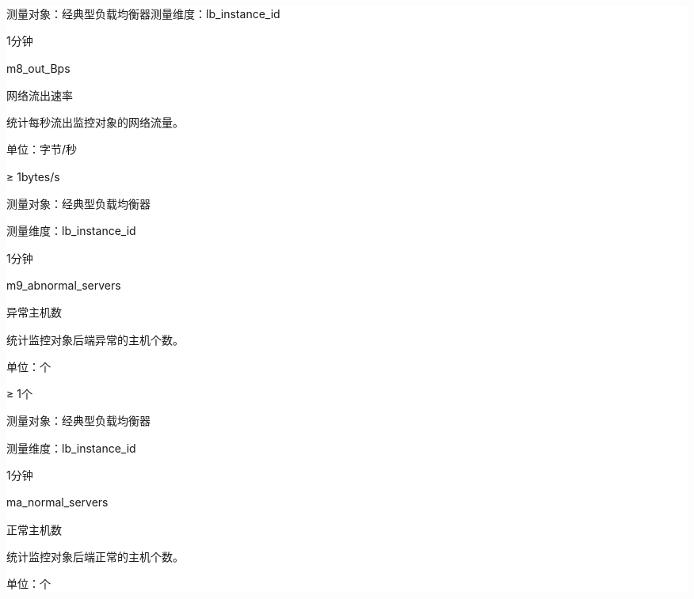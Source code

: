 <td class="cellrowborder" valign="top" width="23.752375237523747%" headers="mcps1.1.7.1.5 "><p id="p1753514248476"><a name="p1753514248476"></a><a name="p1753514248476"></a>测量对象：经典型负载均衡器测量维度：lb_instance_id</p>
</td>
<td class="cellrowborder" valign="top" width="14.191419141914189%" headers="mcps1.1.7.1.6 "><p id="p069115019435"><a name="p069115019435"></a><a name="p069115019435"></a>1分钟</p>
</td>
</tr>
<tr id="row1691180134319"><td class="cellrowborder" valign="top" width="11.531153115311529%" headers="mcps1.1.7.1.1 "><p id="p64070218581"><a name="p64070218581"></a><a name="p64070218581"></a>m8_out_Bps</p>
</td>
<td class="cellrowborder" valign="top" width="10.94109410941094%" headers="mcps1.1.7.1.2 "><p id="p8691802439"><a name="p8691802439"></a><a name="p8691802439"></a>网络流出速率</p>
</td>
<td class="cellrowborder" valign="top" width="26.782678267826775%" headers="mcps1.1.7.1.3 "><p id="p2069111094312"><a name="p2069111094312"></a><a name="p2069111094312"></a>统计每秒流出监控对象的网络流量。</p>
<p id="p17691110114315"><a name="p17691110114315"></a><a name="p17691110114315"></a>单位：字节/秒</p>
</td>
<td class="cellrowborder" valign="top" width="12.8012801280128%" headers="mcps1.1.7.1.4 "><p id="p869117018435"><a name="p869117018435"></a><a name="p869117018435"></a>≥ 1bytes/s</p>
</td>
<td class="cellrowborder" valign="top" width="23.752375237523747%" headers="mcps1.1.7.1.5 "><p id="p202565415332"><a name="p202565415332"></a><a name="p202565415332"></a>测量对象：经典型负载均衡器</p>
<p id="p1657572464717"><a name="p1657572464717"></a><a name="p1657572464717"></a>测量维度：lb_instance_id</p>
</td>
<td class="cellrowborder" valign="top" width="14.191419141914189%" headers="mcps1.1.7.1.6 "><p id="p06911102434"><a name="p06911102434"></a><a name="p06911102434"></a>1分钟</p>
</td>
</tr>
<tr id="row1269150154315"><td class="cellrowborder" valign="top" width="11.531153115311529%" headers="mcps1.1.7.1.1 "><p id="p88291732185820"><a name="p88291732185820"></a><a name="p88291732185820"></a>m9_abnormal_servers</p>
</td>
<td class="cellrowborder" valign="top" width="10.94109410941094%" headers="mcps1.1.7.1.2 "><p id="p8691502439"><a name="p8691502439"></a><a name="p8691502439"></a>异常主机数</p>
</td>
<td class="cellrowborder" valign="top" width="26.782678267826775%" headers="mcps1.1.7.1.3 "><p id="p12691190104315"><a name="p12691190104315"></a><a name="p12691190104315"></a>统计监控对象后端异常的主机个数。</p>
<p id="p1969110104315"><a name="p1969110104315"></a><a name="p1969110104315"></a>单位：个</p>
</td>
<td class="cellrowborder" valign="top" width="12.8012801280128%" headers="mcps1.1.7.1.4 "><p id="p11692120154316"><a name="p11692120154316"></a><a name="p11692120154316"></a>≥ 1个</p>
</td>
<td class="cellrowborder" valign="top" width="23.752375237523747%" headers="mcps1.1.7.1.5 "><p id="p4890196343"><a name="p4890196343"></a><a name="p4890196343"></a>测量对象：经典型负载均衡器</p>
<p id="p116137244471"><a name="p116137244471"></a><a name="p116137244471"></a>测量维度：lb_instance_id</p>
</td>
<td class="cellrowborder" valign="top" width="14.191419141914189%" headers="mcps1.1.7.1.6 "><p id="p869215064313"><a name="p869215064313"></a><a name="p869215064313"></a>1分钟</p>
</td>
</tr>
<tr id="row169214011439"><td class="cellrowborder" valign="top" width="11.531153115311529%" headers="mcps1.1.7.1.1 "><p id="p48291932145815"><a name="p48291932145815"></a><a name="p48291932145815"></a>ma_normal_servers</p>
</td>
<td class="cellrowborder" valign="top" width="10.94109410941094%" headers="mcps1.1.7.1.2 "><p id="p136924034314"><a name="p136924034314"></a><a name="p136924034314"></a>正常主机数</p>
</td>
<td class="cellrowborder" valign="top" width="26.782678267826775%" headers="mcps1.1.7.1.3 "><p id="p1569260174312"><a name="p1569260174312"></a><a name="p1569260174312"></a>统计监控对象后端正常的主机个数。</p>
<p id="p969218016435"><a name="p969218016435"></a><a name="p969218016435"></a>单位：个</p>